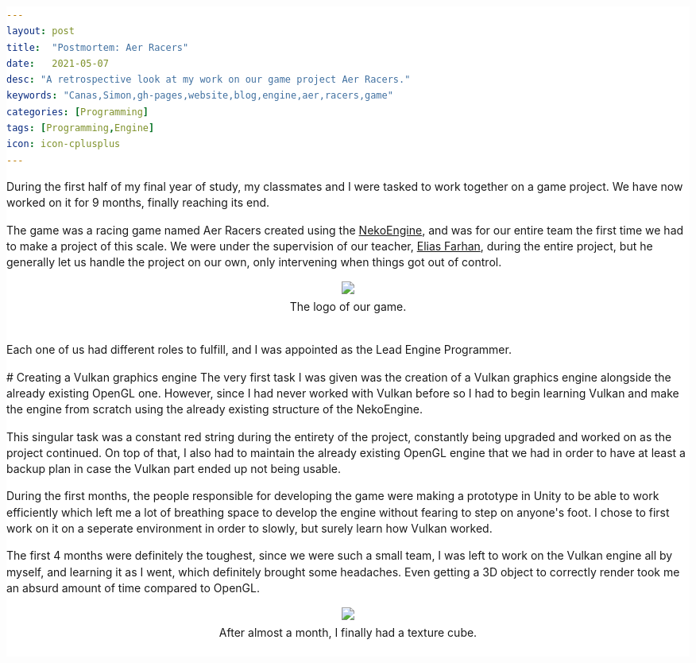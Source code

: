 ```yaml
---
layout: post
title:  "Postmortem: Aer Racers"
date:   2021-05-07
desc: "A retrospective look at my work on our game project Aer Racers."
keywords: "Canas,Simon,gh-pages,website,blog,engine,aer,racers,game"
categories: [Programming]
tags: [Programming,Engine]
icon: icon-cplusplus 
---
```


During the first half of my final year of study, my classmates and I were tasked to work together on a game project. We have now worked on it for 9 months, finally reaching its end.

The game was a racing game named Aer Racers created using the <a href="https://github.com/EliasFarhan/NekoEngine">NekoEngine</a>, and was for our entire team the first time we had to make a project of this scale. We were under the supervision of our teacher, <a href="https://eliasfarhan.ch/">Elias Farhan</a>, during the entire project, but he generally let us handle the project on our own, only intervening when things got out of control.

<center>
	<img src="aer-racers.webp" height="200px"> <br>
	The logo of our game.
</center> <br>

Each one of us had different roles to fulfill, and I was appointed as the Lead Engine Programmer.

<div class="navy-line-no-margin"></div>
# Creating a Vulkan graphics engine
The very first task I was given was the creation of a Vulkan graphics engine alongside the already existing OpenGL one. However, since I had never worked with Vulkan before so I had to begin learning Vulkan and make the engine from scratch using the already existing structure of the NekoEngine.

This singular task was a constant red string during the entirety of the project, constantly being upgraded and worked on as the project continued. On top of that, I also had to maintain the already existing OpenGL engine that we had in order to have at least a backup plan in case the Vulkan part ended up not being usable.

During the first months, the people responsible for developing the game were making a prototype in Unity to be able to work efficiently which left me a lot of breathing space to develop the engine without fearing to step on anyone's foot. I chose to first work on it on a seperate environment in order to slowly, but surely learn how Vulkan worked.

The first 4 months were definitely the toughest, since we were such a small team, I was left to work on the Vulkan engine all by myself, and learning it as I went, which definitely brought some headaches. Even getting a 3D object to correctly render took me an absurd amount of time compared to OpenGL.

<center>
	<img src="cube.webp" height="200px"> <br>
	After almost a month, I finally had a texture cube.
</center> <br>
